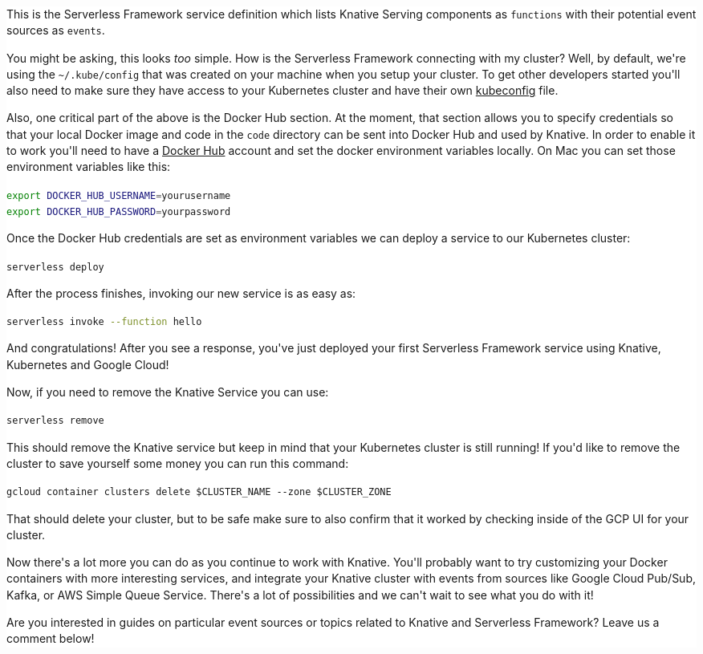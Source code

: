 This is the Serverless Framework service definition which lists Knative Serving components as `functions` with their potential event sources as `events`.

You might be asking, this looks *too* simple. How is the Serverless Framework connecting with my cluster? Well, by default, we're using the `~/.kube/config` that was created on your machine when you setup your cluster. To get other developers started you'll also need to make sure they have access to your Kubernetes cluster and have their own [kubeconfig](https://kubernetes.io/docs/concepts/configuration/organize-cluster-access-kubeconfig/) file.

Also, one critical part of the above is the Docker Hub section. At the moment, that section allows you to specify credentials so that your local Docker image and code in the `code` directory can be sent into Docker Hub and used by Knative. In order to enable it to work you'll need to have a [Docker Hub](https://hub.docker.com/) account and set the docker environment variables locally. On Mac you can set those environment variables like this:

```bash
export DOCKER_HUB_USERNAME=yourusername
export DOCKER_HUB_PASSWORD=yourpassword
```

Once the Docker Hub credentials are set as environment variables we can deploy a service to our Kubernetes cluster:

```sh
serverless deploy
```

After the process finishes, invoking our new service is as easy as:

```sh
serverless invoke --function hello
```

And congratulations! After you see a response, you've just deployed your first Serverless Framework service using Knative, Kubernetes and Google Cloud! 

Now, if you need to remove the Knative Service you can use:

```sh
serverless remove
```

This should remove the Knative service but keep in mind that your Kubernetes cluster is still running! If you'd like to remove the cluster to save yourself some money you can run this command:

```
gcloud container clusters delete $CLUSTER_NAME --zone $CLUSTER_ZONE
```

That should delete your cluster, but to be safe make sure to also confirm that it worked by checking inside of the GCP UI for your cluster.

Now there's a lot more you can do as you continue to work with Knative. You'll probably want to try customizing your Docker containers with more interesting services, and integrate your Knative cluster with events from sources like Google Cloud Pub/Sub, Kafka, or AWS Simple Queue Service. There's a lot of possibilities and we can't wait to see what you do with it! 

Are you interested in guides on particular event sources or topics related to Knative and Serverless Framework? Leave us a comment below!
